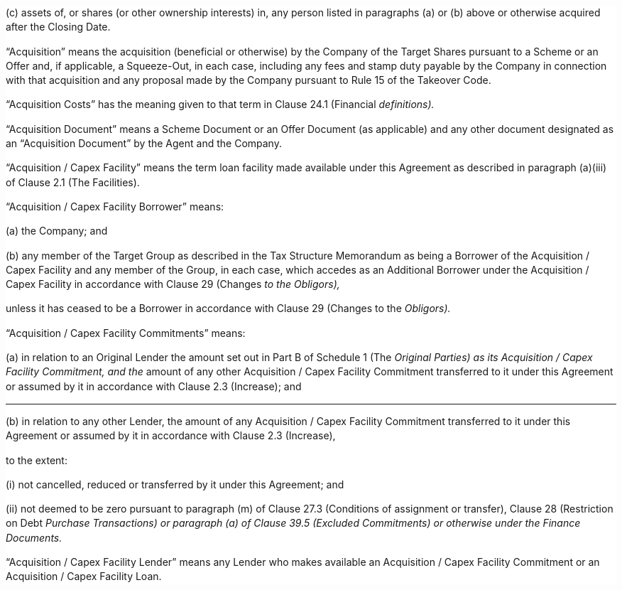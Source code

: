 (c) assets of, or shares (or other ownership interests) in, any person listed in
paragraphs (a) or (b) above or otherwise acquired after the Closing Date.

“Acquisition” means the acquisition (beneficial or otherwise) by the Company of the
Target Shares pursuant to a Scheme or an Offer and, if applicable, a Squeeze-Out, in
each case, including any fees and stamp duty payable by the Company in connection
with that acquisition and any proposal made by the Company pursuant to Rule 15 of
the Takeover Code.

“Acquisition Costs” has the meaning given to that term in Clause 24.1 (Financial
_definitions)._

“Acquisition Document” means a Scheme Document or an Offer Document (as
applicable) and any other document designated as an “Acquisition Document” by the
Agent and the Company.

“Acquisition / Capex Facility” means the term loan facility made available under this
Agreement as described in paragraph (a)(iii) of Clause 2.1 (The Facilities).

“Acquisition / Capex Facility Borrower” means:

(a) the Company; and

(b) any member of the Target Group as described in the Tax Structure
Memorandum as being a Borrower of the Acquisition / Capex Facility and any
member of the Group, in each case, which accedes as an Additional Borrower
under the Acquisition / Capex Facility in accordance with Clause 29 (Changes
_to the Obligors),_

unless it has ceased to be a Borrower in accordance with Clause 29 (Changes to the
_Obligors)._

“Acquisition / Capex Facility Commitments” means:

(a) in relation to an Original Lender the amount set out in Part B of Schedule 1 (The
_Original Parties) as its Acquisition / Capex Facility Commitment, and the_
amount of any other Acquisition / Capex Facility Commitment transferred to it
under this Agreement or assumed by it in accordance with Clause 2.3 (Increase);
and


-----

(b) in relation to any other Lender, the amount of any Acquisition / Capex Facility
Commitment transferred to it under this Agreement or assumed by it in
accordance with Clause 2.3 (Increase),

to the extent:

(i) not cancelled, reduced or transferred by it under this Agreement; and

(ii) not deemed to be zero pursuant to paragraph (m) of Clause 27.3
(Conditions of assignment or transfer), Clause 28 (Restriction on Debt
_Purchase Transactions) or paragraph (a) of Clause 39.5 (Excluded_
_Commitments) or otherwise under the Finance Documents._

“Acquisition / Capex Facility Lender” means any Lender who makes available an
Acquisition / Capex Facility Commitment or an Acquisition / Capex Facility Loan.
